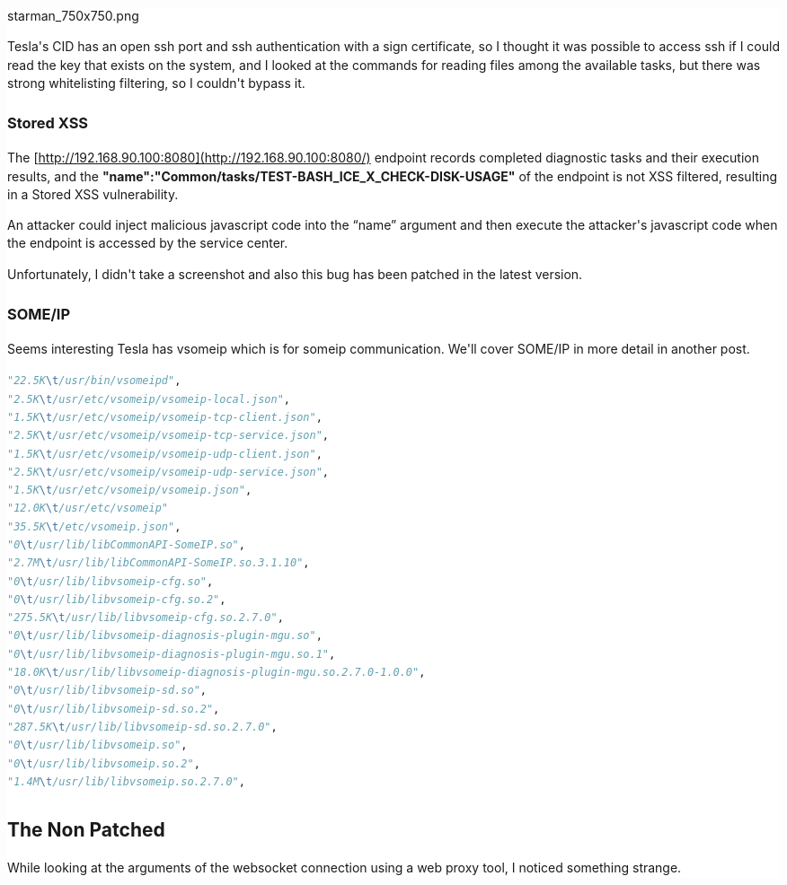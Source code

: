   starman_750x750.png
</p>

Tesla's CID has an open ssh port and ssh authentication with a sign certificate, so I thought it was possible to access ssh if I could read the key that exists on the system, and I looked at the commands for reading files among the available tasks, but there was strong whitelisting filtering, so I couldn't bypass it.

### Stored XSS

The [http://192.168.90.100:8080](http://192.168.90.100:8080/) endpoint records completed diagnostic tasks and their execution results, and the **"name":"Common/tasks/TEST-BASH_ICE_X_CHECK-DISK-USAGE"** of the endpoint is not XSS filtered, resulting in a Stored XSS vulnerability.

An attacker could inject malicious javascript code into the “name” argument and then execute the attacker's javascript code when the endpoint is accessed by the service center.

Unfortunately, I didn't take a screenshot and also this bug has been patched in the latest version.

### SOME/IP

Seems interesting Tesla has vsomeip which is for someip communication.
We'll cover SOME/IP in more detail in another post.

```python
"22.5K\t/usr/bin/vsomeipd",
"2.5K\t/usr/etc/vsomeip/vsomeip-local.json",
"1.5K\t/usr/etc/vsomeip/vsomeip-tcp-client.json",
"2.5K\t/usr/etc/vsomeip/vsomeip-tcp-service.json",
"1.5K\t/usr/etc/vsomeip/vsomeip-udp-client.json",
"2.5K\t/usr/etc/vsomeip/vsomeip-udp-service.json",
"1.5K\t/usr/etc/vsomeip/vsomeip.json",
"12.0K\t/usr/etc/vsomeip"
"35.5K\t/etc/vsomeip.json",
"0\t/usr/lib/libCommonAPI-SomeIP.so",
"2.7M\t/usr/lib/libCommonAPI-SomeIP.so.3.1.10",
"0\t/usr/lib/libvsomeip-cfg.so",
"0\t/usr/lib/libvsomeip-cfg.so.2",
"275.5K\t/usr/lib/libvsomeip-cfg.so.2.7.0",
"0\t/usr/lib/libvsomeip-diagnosis-plugin-mgu.so",
"0\t/usr/lib/libvsomeip-diagnosis-plugin-mgu.so.1",
"18.0K\t/usr/lib/libvsomeip-diagnosis-plugin-mgu.so.2.7.0-1.0.0",
"0\t/usr/lib/libvsomeip-sd.so",
"0\t/usr/lib/libvsomeip-sd.so.2",
"287.5K\t/usr/lib/libvsomeip-sd.so.2.7.0",
"0\t/usr/lib/libvsomeip.so",
"0\t/usr/lib/libvsomeip.so.2",
"1.4M\t/usr/lib/libvsomeip.so.2.7.0",
```

## The Non Patched

While looking at the arguments of the websocket connection using a web proxy tool, I noticed something strange.
